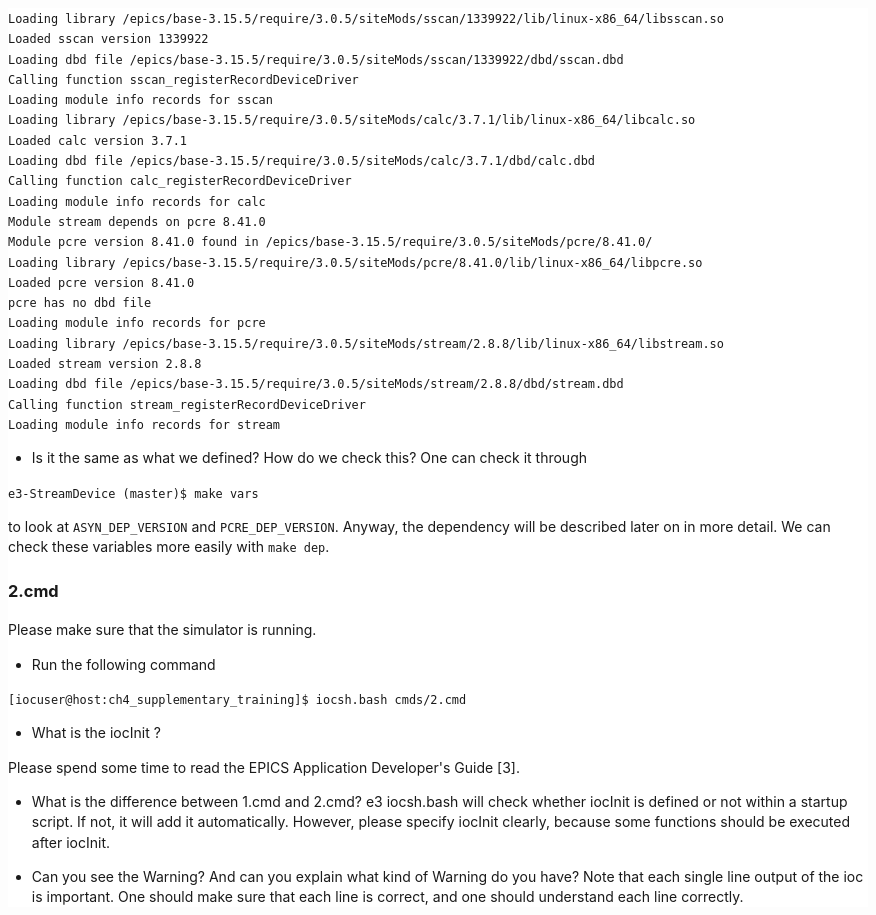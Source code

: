 ```console
Loading library /epics/base-3.15.5/require/3.0.5/siteMods/sscan/1339922/lib/linux-x86_64/libsscan.so
Loaded sscan version 1339922
Loading dbd file /epics/base-3.15.5/require/3.0.5/siteMods/sscan/1339922/dbd/sscan.dbd
Calling function sscan_registerRecordDeviceDriver
Loading module info records for sscan
Loading library /epics/base-3.15.5/require/3.0.5/siteMods/calc/3.7.1/lib/linux-x86_64/libcalc.so
Loaded calc version 3.7.1
Loading dbd file /epics/base-3.15.5/require/3.0.5/siteMods/calc/3.7.1/dbd/calc.dbd
Calling function calc_registerRecordDeviceDriver
Loading module info records for calc
Module stream depends on pcre 8.41.0
Module pcre version 8.41.0 found in /epics/base-3.15.5/require/3.0.5/siteMods/pcre/8.41.0/
Loading library /epics/base-3.15.5/require/3.0.5/siteMods/pcre/8.41.0/lib/linux-x86_64/libpcre.so
Loaded pcre version 8.41.0
pcre has no dbd file
Loading module info records for pcre
Loading library /epics/base-3.15.5/require/3.0.5/siteMods/stream/2.8.8/lib/linux-x86_64/libstream.so
Loaded stream version 2.8.8
Loading dbd file /epics/base-3.15.5/require/3.0.5/siteMods/stream/2.8.8/dbd/stream.dbd
Calling function stream_registerRecordDeviceDriver
Loading module info records for stream
```

* Is it the same as what we defined? How do we check this? One can check it through

```
e3-StreamDevice (master)$ make vars
```

to look at `ASYN_DEP_VERSION` and `PCRE_DEP_VERSION`. Anyway, the dependency will be described later on in more detail. We can check these variables more easily with `make dep`.

### 2.cmd

Please make sure that the simulator is running.

* Run the following command
```console
[iocuser@host:ch4_supplementary_training]$ iocsh.bash cmds/2.cmd
```
* What is the iocInit ?

Please spend some time to read the EPICS Application Developer's Guide [3]. 

* What is the difference between 1.cmd and 2.cmd?
e3 iocsh.bash will check whether iocInit is defined or not within a startup script. If not, it will add it automatically. However, please specify iocInit clearly, because some functions should be executed after iocInit. 

* Can you see the Warning? And can you explain what kind of Warning do you have? 
Note that each single line output of the ioc is important. One should make sure that each line is correct, and one should understand each line correctly. 
